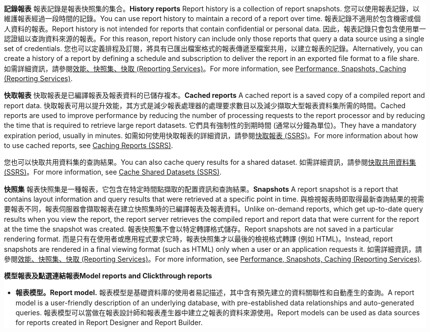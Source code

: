  <span data-ttu-id="eec47-311">**記錄報表** 報表記錄是報表快照集的集合。</span><span class="sxs-lookup"><span data-stu-id="eec47-311">**History reports** Report history is a collection of report snapshots.</span></span> <span data-ttu-id="eec47-312">您可以使用報表記錄，以維護報表經過一段時間的記錄。</span><span class="sxs-lookup"><span data-stu-id="eec47-312">You can use report history to maintain a record of a report over time.</span></span> <span data-ttu-id="eec47-313">報表記錄不適用於包含機密或個人資料的報表。</span><span class="sxs-lookup"><span data-stu-id="eec47-313">Report history is not intended for reports that contain confidential or personal data.</span></span> <span data-ttu-id="eec47-314">因此，報表記錄只會包含使用單一認證組以查詢資料來源的報表。</span><span class="sxs-lookup"><span data-stu-id="eec47-314">For this reason, report history can include only those reports that query a data source using a single set of credentials.</span></span> <span data-ttu-id="eec47-315">您也可以定義排程及訂閱，將具有已匯出檔案格式的報表傳遞至檔案共用，以建立報表的記錄。</span><span class="sxs-lookup"><span data-stu-id="eec47-315">Alternatively, you can create a history of a report by defining a schedule and subscription to deliver the report in an exported file format to a file share.</span></span> <span data-ttu-id="eec47-316">如需詳細資訊，請參閱[效能、快照集、快取 &#40;Reporting Services&#41;](report-server/performance-snapshots-caching-reporting-services.md)。</span><span class="sxs-lookup"><span data-stu-id="eec47-316">For more information, see [Performance, Snapshots, Caching &#40;Reporting Services&#41;](report-server/performance-snapshots-caching-reporting-services.md).</span></span>

 <span data-ttu-id="eec47-317">**快取報表** 快取報表是已編譯報表及報表資料的已儲存複本。</span><span class="sxs-lookup"><span data-stu-id="eec47-317">**Cached reports** A cached report is a saved copy of a compiled report and report data.</span></span> <span data-ttu-id="eec47-318">快取報表可用以提升效能，其方式是減少報表處理器的處理要求數目以及減少擷取大型報表資料集所需的時間。</span><span class="sxs-lookup"><span data-stu-id="eec47-318">Cached reports are used to improve performance by reducing the number of processing requests to the report processor and by reducing the time that is required to retrieve large report datasets.</span></span> <span data-ttu-id="eec47-319">它們具有強制性的到期時間 (通常以分鐘為單位)。</span><span class="sxs-lookup"><span data-stu-id="eec47-319">They have a mandatory expiration period, usually in minutes.</span></span> <span data-ttu-id="eec47-320">如需如何使用快取報表的詳細資訊，請參閱[快取報表 &#40;SSRS&#41;](report-server/caching-reports-ssrs.md)。</span><span class="sxs-lookup"><span data-stu-id="eec47-320">For more information about how to use cached reports, see [Caching Reports &#40;SSRS&#41;](report-server/caching-reports-ssrs.md).</span></span>

 <span data-ttu-id="eec47-321">您也可以快取共用資料集的查詢結果。</span><span class="sxs-lookup"><span data-stu-id="eec47-321">You can also cache query results for a shared dataset.</span></span> <span data-ttu-id="eec47-322">如需詳細資訊，請參閱[快取共用資料集 &#40;SSRS&#41;](report-server/cache-shared-datasets-ssrs.md)。</span><span class="sxs-lookup"><span data-stu-id="eec47-322">For more information, see [Cache Shared Datasets &#40;SSRS&#41;](report-server/cache-shared-datasets-ssrs.md).</span></span>

 <span data-ttu-id="eec47-323">**快照集** 報表快照集是一種報表，它包含在特定時間點擷取的配置資訊和查詢結果。</span><span class="sxs-lookup"><span data-stu-id="eec47-323">**Snapshots** A report snapshot is a report that contains layout information and query results that were retrieved at a specific point in time.</span></span> <span data-ttu-id="eec47-324">與檢視報表時即取得最新查詢結果的視需要報表不同，報表伺服器會擷取報表在建立快照集時的已編譯報表及報表資料。</span><span class="sxs-lookup"><span data-stu-id="eec47-324">Unlike on-demand reports, which get up-to-date query results when you view the report, the report server retrieves the compiled report and report data that were current for the report at the time the snapshot was created.</span></span> <span data-ttu-id="eec47-325">報表快照集不會以特定轉譯格式儲存。</span><span class="sxs-lookup"><span data-stu-id="eec47-325">Report snapshots are not saved in a particular rendering format.</span></span> <span data-ttu-id="eec47-326">而是只有在使用者或應用程式要求它時，報表快照集才以最後的檢視格式轉譯 (例如 HTML)。</span><span class="sxs-lookup"><span data-stu-id="eec47-326">Instead, report snapshots are rendered in a final viewing format (such as HTML) only when a user or an application requests it.</span></span> <span data-ttu-id="eec47-327">如需詳細資訊，請參閱[效能、快照集、快取 &#40;Reporting Services&#41;](report-server/performance-snapshots-caching-reporting-services.md)。</span><span class="sxs-lookup"><span data-stu-id="eec47-327">For more information, see [Performance, Snapshots, Caching &#40;Reporting Services&#41;](report-server/performance-snapshots-caching-reporting-services.md).</span></span>

 <span data-ttu-id="eec47-328">**模型報表及點選連結報表**</span><span class="sxs-lookup"><span data-stu-id="eec47-328">**Model reports and Clickthrough reports**</span></span>
 -   <span data-ttu-id="eec47-329">**報表模型。**</span><span class="sxs-lookup"><span data-stu-id="eec47-329">**Report model.**</span></span> <span data-ttu-id="eec47-330">報表模型是基礎資料庫的使用者易記描述，其中含有預先建立的資料關聯性和自動產生的查詢。</span><span class="sxs-lookup"><span data-stu-id="eec47-330">A report model is a user-friendly description of an underlying database, with pre-established data relationships and auto-generated queries.</span></span> <span data-ttu-id="eec47-331">報表模型可以當做在報表設計師和報表產生器中建立之報表的資料來源使用。</span><span class="sxs-lookup"><span data-stu-id="eec47-331">Report models can be used as data sources for reports created in Report Designer and Report Builder.</span></span>
